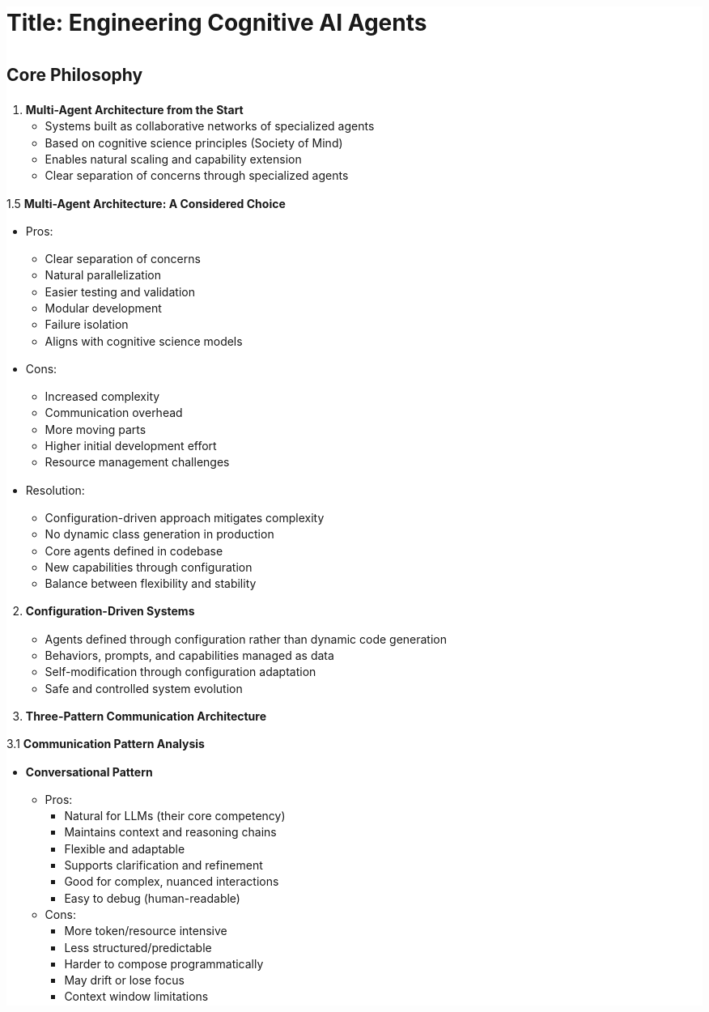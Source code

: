 # Title: Engineering Cognitive AI Agents

## Core Philosophy

1. **Multi-Agent Architecture from the Start**
   - Systems built as collaborative networks of specialized agents
   - Based on cognitive science principles (Society of Mind)
   - Enables natural scaling and capability extension
   - Clear separation of concerns through specialized agents

1.5 **Multi-Agent Architecture: A Considered Choice**

- Pros:

  - Clear separation of concerns
  - Natural parallelization
  - Easier testing and validation
  - Modular development
  - Failure isolation
  - Aligns with cognitive science models

- Cons:

  - Increased complexity
  - Communication overhead
  - More moving parts
  - Higher initial development effort
  - Resource management challenges

- Resolution:
  - Configuration-driven approach mitigates complexity
  - No dynamic class generation in production
  - Core agents defined in codebase
  - New capabilities through configuration
  - Balance between flexibility and stability

2. **Configuration-Driven Systems**

   - Agents defined through configuration rather than dynamic code generation
   - Behaviors, prompts, and capabilities managed as data
   - Self-modification through configuration adaptation
   - Safe and controlled system evolution

3. **Three-Pattern Communication Architecture**

3.1 **Communication Pattern Analysis**

- **Conversational Pattern**

  - Pros:
    - Natural for LLMs (their core competency)
    - Maintains context and reasoning chains
    - Flexible and adaptable
    - Supports clarification and refinement
    - Good for complex, nuanced interactions
    - Easy to debug (human-readable)
  - Cons:
    - More token/resource intensive
    - Less structured/predictable
    - Harder to compose programmatically
    - May drift or lose focus
    - Context window limitations
